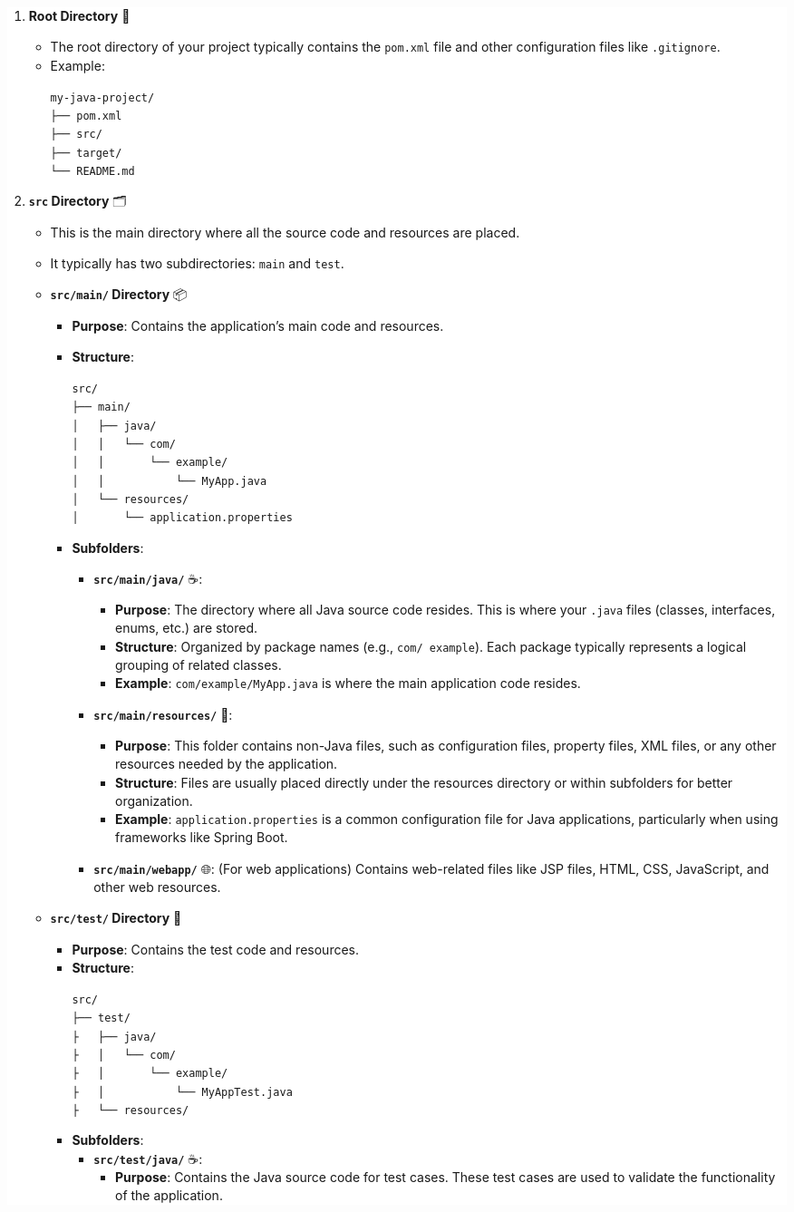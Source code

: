 1. **Root Directory** 📁
   - The root directory of your project typically contains the `pom.xml` file and other configuration files like `.gitignore`.
   - Example:
     ```
     my-java-project/
     ├── pom.xml
     ├── src/
     ├── target/
     └── README.md
     ```

2. **`src` Directory** 🗂️
   - This is the main directory where all the source code and resources are placed.
   - It typically has two subdirectories: `main` and `test`.

   - **`src/main/` Directory** 📦
     - **Purpose**: Contains the application’s main code and resources.

     - **Structure**:
       ```
       src/
       ├── main/
       │   ├── java/
       │   │   └── com/
       │   │       └── example/
       │   │           └── MyApp.java
       │   └── resources/
       │       └── application.properties
       ```

     - **Subfolders**:
       - **`src/main/java/`** ☕: 
         - **Purpose**: The directory where all Java source code  resides. This is where your `.java` files (classes,  interfaces, enums, etc.) are stored.
         - **Structure**: Organized by package names (e.g., `com/ example`). Each package typically represents a logical  grouping of related classes.
         - **Example**: `com/example/MyApp.java` is where the  main application code resides.
       
       - **`src/main/resources/`** 📜: 
         - **Purpose**: This folder contains non-Java files, such as  configuration files, property files, XML files, or any other  resources needed by the application.
         - **Structure**: Files are usually placed directly under the  resources directory or within subfolders for better  organization.
         - **Example**: `application.properties` is a common  configuration file for Java applications, particularly when  using frameworks like Spring Boot.
       
       - **`src/main/webapp/`** 🌐: (For web applications) Contains web-related files like JSP files, HTML, CSS, JavaScript, and other web resources.


   - **`src/test/` Directory** 🧪
     - **Purpose**: Contains the test code and resources.
     - **Structure**:
       ```
       src/
       ├── test/
       ├   ├── java/
       ├   │   └── com/
       ├   │       └── example/
       ├   │           └── MyAppTest.java
       ├   └── resources/
       ```
     - **Subfolders**:
       - **`src/test/java/`** ☕:
         - **Purpose**: Contains the Java source code for test cases.    These test cases are used to validate the functionality of    the application.